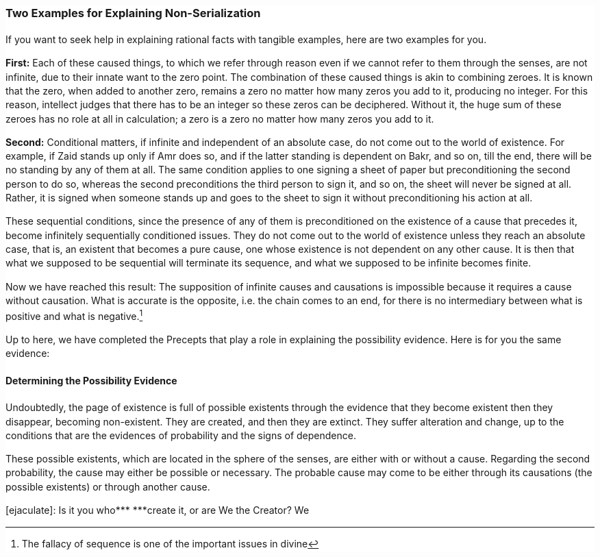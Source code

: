 ### Two Examples for Explaining Non-Serialization

If you want to seek help in explaining rational facts with tangible
examples, here are two examples for you.

**First:** Each of these caused things, to which we refer through reason
even if we cannot refer to them through the senses, are not infinite,
due to their innate want to the zero point. The combination of these
caused things is akin to combining zeroes. It is known that the zero,
when added to another zero, remains a zero no matter how many zeros you
add to it, producing no integer. For this reason, intellect judges that
there has to be an integer so these zeros can be deciphered. Without it,
the huge sum of these zeroes has no role at all in calculation; a zero
is a zero no matter how many zeros you add to it.

**Second:** Conditional matters, if infinite and independent of an
absolute case, do not come out to the world of existence. For example,
if Zaid stands up only if Amr does so, and if the latter standing is
dependent on Bakr, and so on, till the end, there will be no standing by
any of them at all. The same condition applies to one signing a sheet of
paper but preconditioning the second person to do so, whereas the second
preconditions the third person to sign it, and so on, the sheet will
never be signed at all. Rather, it is signed when someone stands up and
goes to the sheet to sign it without preconditioning his action at all.

These sequential conditions, since the presence of any of them is
preconditioned on the existence of a cause that precedes it, become
infinitely sequentially conditioned issues. They do not come out to the
world of existence unless they reach an absolute case, that is, an
existent that becomes a pure cause, one whose existence is not dependent
on any other cause. It is then that what we supposed to be sequential
will terminate its sequence, and what we supposed to be infinite becomes
finite.

Now we have reached this result: The supposition of infinite causes and
causations is impossible because it requires a cause without causation.
What is accurate is the opposite, i.e. the chain comes to an end, for
there is no intermediary between what is positive and what is
negative.[^7]

Up to here, we have completed the Precepts that play a role in
explaining the possibility evidence. Here is for you the same evidence:

#### Determining the Possibility Evidence

Undoubtedly, the page of existence is full of possible existents through
the evidence that they become existent then they disappear, becoming
non-existent. They are created, and then they are extinct. They suffer
alteration and change, up to the conditions that are the evidences of
probability and the signs of dependence.

These possible existents, which are located in the sphere of the senses,
are either with or without a cause. Regarding the second probability,
the cause may either be possible or necessary. The probable cause may
come to be either through its causations (the possible existents) or
through another cause.


[ejaculate]: Is it you who*** ***create it, or are We the Creator? We
[^1]: Science calls for Faith, p. 159.
[^2]: Science invites belief, p. 159.
[^3]: Chris Morrison, Science calls for faith.
[^4]: Hume was born in Scotland in 1711 and died in 1776. He was
[^5]: Refer to the fourth report for the order proof. In it, we pointed
[^6]: The questions directed to the order proof are not restricted to
[^7]: The fallacy of sequence is one of the important issues in divine
[^8]: These verses contain clear proof that logical thinking from what
[^9]: What is amazing is that British philosopher Bertrand Russell
[^10]: Science has clearly proven that there is a continuous transfer of
[^11]: Al-Ishaaraat, Vol. 3, p. 18.
[^12]: Refer to Tajreed al-Itiqad, p. 67; Al-Asfaar, Vol. 6, pp. 36-37
[^13]: Nahjul-Balagha, sermon 152.
[^14]: Al-Saduq, Al-Tawhid, p. 41.
[^15]: Nahjul-Balagha, sermon 163.
[^16]: Ibid., sermon 186.
[^17]: Al-Saduq, Al-Tawhid, p. 46, hadith 5.